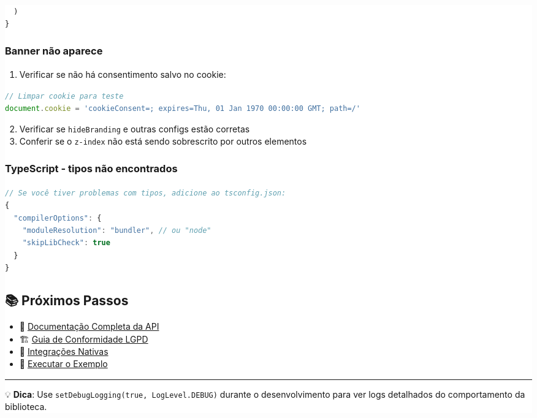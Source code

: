 ```tsx
  )
}
```

### Banner não aparece

1. Verificar se não há consentimento salvo no cookie:

```js
// Limpar cookie para teste
document.cookie = 'cookieConsent=; expires=Thu, 01 Jan 1970 00:00:00 GMT; path=/'
```

2. Verificar se `hideBranding` e outras configs estão corretas
3. Conferir se o `z-index` não está sendo sobrescrito por outros elementos

### TypeScript - tipos não encontrados

```ts
// Se você tiver problemas com tipos, adicione ao tsconfig.json:
{
  "compilerOptions": {
    "moduleResolution": "bundler", // ou "node"
    "skipLibCheck": true
  }
}
```

## 📚 Próximos Passos

- 📖 [Documentação Completa da API](./API.md)
- 🏗️ [Guia de Conformidade LGPD](./CONFORMIDADE.md)
- 🔌 [Integrações Nativas](./INTEGRACOES.md)
- 🧪 [Executar o Exemplo](./example/)

---

💡 **Dica**: Use `setDebugLogging(true, LogLevel.DEBUG)` durante o desenvolvimento para ver logs detalhados do comportamento da biblioteca.
